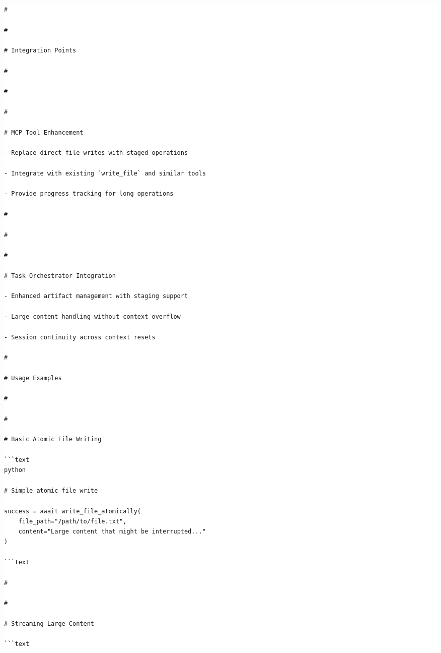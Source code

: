 ```text
#

#

# Integration Points

#

#

#

# MCP Tool Enhancement

- Replace direct file writes with staged operations

- Integrate with existing `write_file` and similar tools

- Provide progress tracking for long operations

#

#

#

# Task Orchestrator Integration

- Enhanced artifact management with staging support

- Large content handling without context overflow

- Session continuity across context resets

#

# Usage Examples

#

#

# Basic Atomic File Writing

```text
python

# Simple atomic file write

success = await write_file_atomically(
    file_path="/path/to/file.txt",
    content="Large content that might be interrupted..."
)

```text

#

#

# Streaming Large Content

```text
```